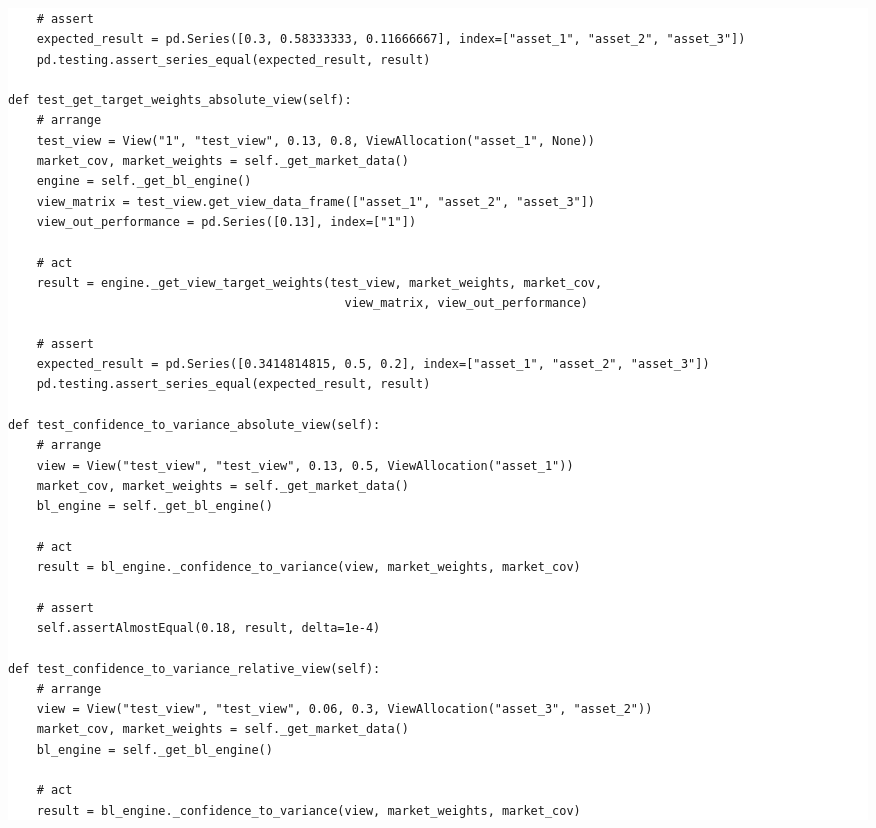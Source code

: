         # assert
        expected_result = pd.Series([0.3, 0.58333333, 0.11666667], index=["asset_1", "asset_2", "asset_3"])
        pd.testing.assert_series_equal(expected_result, result)

    def test_get_target_weights_absolute_view(self):
        # arrange
        test_view = View("1", "test_view", 0.13, 0.8, ViewAllocation("asset_1", None))
        market_cov, market_weights = self._get_market_data()
        engine = self._get_bl_engine()
        view_matrix = test_view.get_view_data_frame(["asset_1", "asset_2", "asset_3"])
        view_out_performance = pd.Series([0.13], index=["1"])

        # act
        result = engine._get_view_target_weights(test_view, market_weights, market_cov,
                                                   view_matrix, view_out_performance)

        # assert
        expected_result = pd.Series([0.3414814815, 0.5, 0.2], index=["asset_1", "asset_2", "asset_3"])
        pd.testing.assert_series_equal(expected_result, result)

    def test_confidence_to_variance_absolute_view(self):
        # arrange
        view = View("test_view", "test_view", 0.13, 0.5, ViewAllocation("asset_1"))
        market_cov, market_weights = self._get_market_data()
        bl_engine = self._get_bl_engine()

        # act
        result = bl_engine._confidence_to_variance(view, market_weights, market_cov)

        # assert
        self.assertAlmostEqual(0.18, result, delta=1e-4)

    def test_confidence_to_variance_relative_view(self):
        # arrange
        view = View("test_view", "test_view", 0.06, 0.3, ViewAllocation("asset_3", "asset_2"))
        market_cov, market_weights = self._get_market_data()
        bl_engine = self._get_bl_engine()

        # act
        result = bl_engine._confidence_to_variance(view, market_weights, market_cov)
